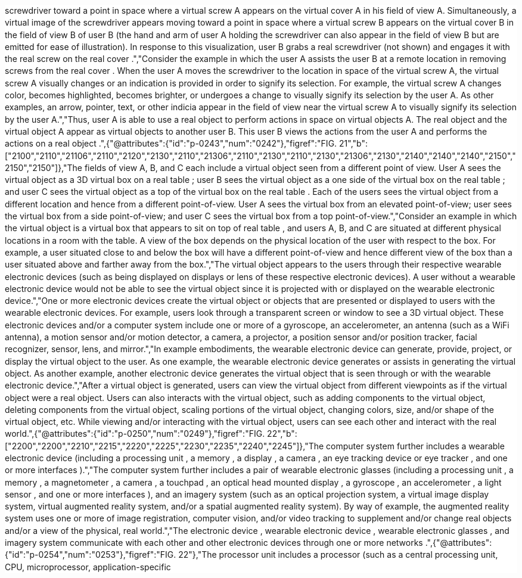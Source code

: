 screwdriver toward a point in space where a virtual screw A appears on the virtual cover A in his field of view A. Simultaneously, a virtual image of the screwdriver  appears moving toward a point in space where a virtual screw B appears on the virtual cover B in the field of view B of user B (the hand and arm of user A holding the screwdriver can also appear in the field of view B but are emitted for ease of illustration). In response to this visualization, user B grabs a real screwdriver (not shown) and engages it with the real screw  on the real cover .","Consider the example in which the user A assists the user B at a remote location in removing screws from the real cover . When the user A moves the screwdriver  to the location in space of the virtual screw A, the virtual screw A visually changes or an indication is provided in order to signify its selection. For example, the virtual screw A changes color, becomes highlighted, becomes brighter, or undergoes a change to visually signify its selection by the user A. As other examples, an arrow, pointer, text, or other indicia appear in the field of view near the virtual screw A to visually signify its selection by the user A.","Thus, user A is able to use a real object  to perform actions in space on virtual objects A. The real object  and the virtual object A appear as virtual objects to another user B. This user B views the actions from the user A and performs the actions on a real object .",{"@attributes":{"id":"p-0243","num":"0242"},"figref":"FIG. 21","b":["2100","2110","21106","2110","2120","2130","2110","21306","2110","2130","2110","2130","21306","2130","2140","2140","2140","2150","2150","2150"]},"The fields of view A, B, and C each include a virtual object  seen from a different point of view. User A sees the virtual object  as a 3D virtual box on a real table ; user B sees the virtual object  as a one side of the virtual box on the real table ; and user C sees the virtual object  as a top of the virtual box on the real table . Each of the users sees the virtual object  from a different location and hence from a different point-of-view. User A sees the virtual box from an elevated point-of-view; user  sees the virtual box from a side point-of-view; and user C sees the virtual box from a top point-of-view.","Consider an example in which the virtual object  is a virtual box that appears to sit on top of real table , and users A, B, and C are situated at different physical locations in a room with the table. A view of the box depends on the physical location of the user with respect to the box. For example, a user situated close to and below the box will have a different point-of-view and hence different view of the box than a user situated above and farther away from the box.","The virtual object appears to the users through their respective wearable electronic devices (such as being displayed on displays or lens of these respective electronic devices). A user without a wearable electronic device would not be able to see the virtual object since it is projected with or displayed on the wearable electronic device.","One or more electronic devices create the virtual object or objects that are presented or displayed to users with the wearable electronic devices. For example, users look through a transparent screen or window to see a 3D virtual object. These electronic devices and\/or a computer system include one or more of a gyroscope, an accelerometer, an antenna (such as a WiFi antenna), a motion sensor and\/or motion detector, a camera, a projector, a position sensor and\/or position tracker, facial recognizer, sensor, lens, and mirror.","In example embodiments, the wearable electronic device can generate, provide, project, or display the virtual object to the user. As one example, the wearable electronic device generates or assists in generating the virtual object. As another example, another electronic device generates the virtual object that is seen through or with the wearable electronic device.","After a virtual object is generated, users can view the virtual object from different viewpoints as if the virtual object were a real object. Users can also interacts with the virtual object, such as adding components to the virtual object, deleting components from the virtual object, scaling portions of the virtual object, changing colors, size, and\/or shape of the virtual object, etc. While viewing and\/or interacting with the virtual object, users can see each other and interact with the real world.",{"@attributes":{"id":"p-0250","num":"0249"},"figref":"FIG. 22","b":["2200","2200","2210","2215","2220","2225","2230","2235","2240","2245"]},"The computer system  further includes a wearable electronic device  (including a processing unit , a memory , a display , a camera , an eye tracking device or eye tracker , and one or more interfaces ).","The computer system  further includes a pair of wearable electronic glasses  (including a processing unit , a memory , a magnetometer , a camera , a touchpad , an optical head mounted display , a gyroscope , an accelerometer , a light sensor , and one or more interfaces ), and an imagery system  (such as an optical projection system, a virtual image display system, virtual augmented reality system, and\/or a spatial augmented reality system). By way of example, the augmented reality system uses one or more of image registration, computer vision, and\/or video tracking to supplement and\/or change real objects and\/or a view of the physical, real world.","The electronic device , wearable electronic device , wearable electronic glasses , and imagery system  communicate with each other and other electronic devices through one or more networks .",{"@attributes":{"id":"p-0254","num":"0253"},"figref":"FIG. 22"},"The processor unit includes a processor (such as a central processing unit, CPU, microprocessor, application-specific